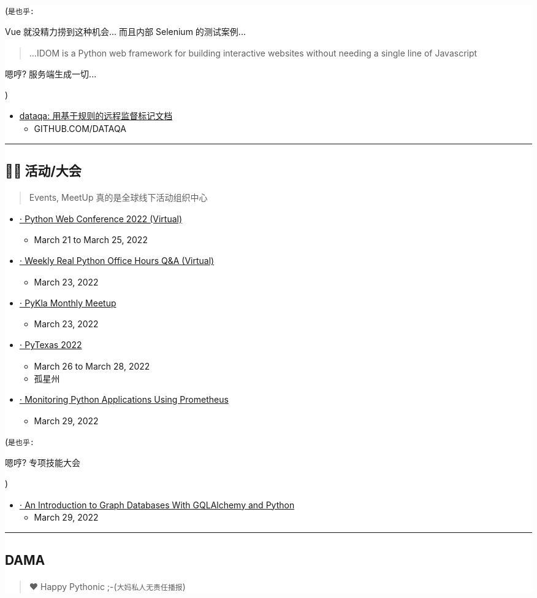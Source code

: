 
(`是也乎:`

Vue 就没精力捞到这种机会...
而且内部 Selenium 的测试案例...

> ...IDOM is a Python web framework for building interactive websites without needing a single line of Javascript

嗯哼? 服务端生成一切...

)


- [dataqa: 用基于规则的远程监督标记文档](https://pycoders.com/link/8309/web)
    + GITHUB.COM/DATAQA








-----------------------------------------
## 📆🐍 活动/大会
> Events, MeetUp 真的是全球线下活动组织中心




- [⋅ Python Web Conference 2022 (Virtual)](https://pycoders.com/link/8343/web)
    + March 21 to March 25, 2022

- [⋅ Weekly Real Python Office Hours Q&A (Virtual)](https://pycoders.com/link/8348/web)
    + March 23, 2022

- [⋅ PyKla Monthly Meetup](https://pycoders.com/link/8331/web)
    + March 23, 2022

- [⋅ PyTexas 2022](https://pycoders.com/link/8340/web)
    + March 26 to March 28, 2022
    + 孤星州




- [⋅ Monitoring Python Applications Using Prometheus](https://pycoders.com/link/8341/web)
    + March 29, 2022

(`是也乎:`

嗯哼? 专项技能大会

)

- [⋅ An Introduction to Graph Databases With GQLAlchemy and Python](https://pycoders.com/link/8326/web)
    + March 29, 2022





-----------------------------------------
## DAMA
> ❤️ Happy Pythonic ;-(`大妈私人无责任播报`)

